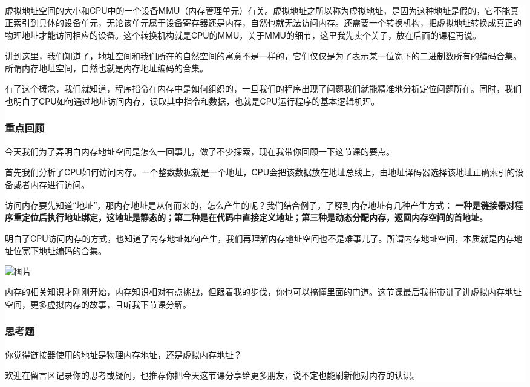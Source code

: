 虚拟地址空间的大小和CPU中的一个设备MMU（内存管理单元）有关。虚拟地址之所以称为虚拟地址，是因为这种地址是假的，它不能真正索引到具体的设备单元，无论该单元属于设备寄存器还是内存，自然也就无法访问内存。还需要一个转换机构，把虚拟地址转换成真正的物理地址才能访问相应的设备。这个转换机构就是CPU的MMU，关于MMU的细节，这里我先卖个关子，放在后面的课程再说。

讲到这里，我们知道了，地址空间和我们所在的自然空间的寓意不是一样的，它们仅仅是为了表示某一位宽下的二进制数所有的编码合集。所谓内存地址空间，自然也就是内存地址编码的合集。

有了这个概念，我们就知道，程序指令在内存中是如何组织的，一旦我们的程序出现了问题我们就能精准地分析定位问题所在。同时，我们也明白了CPU如何通过地址访问内存，读取其中指令和数据，也就是CPU运行程序的基本逻辑机理。

### 重点回顾

今天我们为了弄明白内存地址空间是怎么一回事儿，做了不少探索，现在我带你回顾一下这节课的要点。

首先我们分析了CPU如何访问内存。一个整数数据就是一个地址，CPU会把该数据放在地址总线上，由地址译码器选择该地址正确索引的设备或者内存进行访问。

访问内存要先知道“地址”，那内存地址是从何而来的，怎么产生的呢？我们结合例子，了解到内存地址有几种产生方式： **一种是链接器对程序重定位后执行地址绑定，这地址是静态的；第二种是在代码中直接定义地址；第三种是动态分配内存，返回内存空间的首地址。**

明白了CPU访问内存的方式，也知道了内存地址如何产生，我们再理解内存地址空间也不是难事儿了。所谓内存地址空间，本质就是内存地址位宽下地址编码的合集。

![图片](https://static001.geekbang.org/resource/image/94/5a/943b0fbc9065368574f0fddf1c62e85a.jpg?wh=1920x1391)

内存的相关知识才刚刚开始，内存知识相对有点挑战，但跟着我的步伐，你也可以搞懂里面的门道。这节课最后我捎带讲了讲虚拟内存地址空间，更多虚拟内存的故事，且听我下节课分解。

### 思考题

你觉得链接器使用的地址是物理内存地址，还是虚拟内存地址？

欢迎在留言区记录你的思考或疑问，也推荐你把今天这节课分享给更多朋友，说不定也能刷新他对内存的认识。